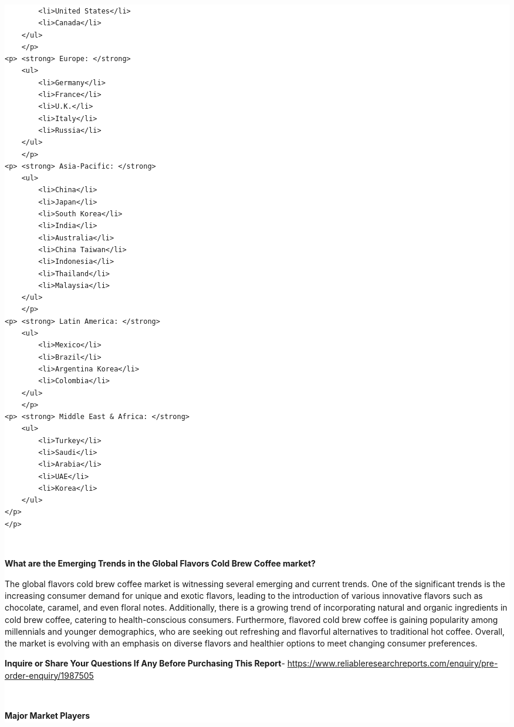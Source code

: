             <li>United States</li>
            <li>Canada</li>
        </ul>
        </p> 
    <p> <strong> Europe: </strong>
        <ul>
            <li>Germany</li>
            <li>France</li>
            <li>U.K.</li>
            <li>Italy</li>
            <li>Russia</li>
        </ul>
        </p> 
    <p> <strong> Asia-Pacific: </strong>
        <ul>
            <li>China</li>
            <li>Japan</li>
            <li>South Korea</li>
            <li>India</li>
            <li>Australia</li>
            <li>China Taiwan</li>
            <li>Indonesia</li>
            <li>Thailand</li>
            <li>Malaysia</li>
        </ul>
        </p> 
    <p> <strong> Latin America: </strong>
        <ul>
            <li>Mexico</li>
            <li>Brazil</li>
            <li>Argentina Korea</li>
            <li>Colombia</li>
        </ul>
        </p> 
    <p> <strong> Middle East & Africa: </strong>
        <ul>
            <li>Turkey</li>
            <li>Saudi</li>
            <li>Arabia</li>
            <li>UAE</li>
            <li>Korea</li>
        </ul>
    </p>
    </p>
<p>&nbsp;</p>
<p><strong>What are the Emerging Trends in the Global Flavors Cold Brew Coffee market?</strong></p>
<p><p>The global flavors cold brew coffee market is witnessing several emerging and current trends. One of the significant trends is the increasing consumer demand for unique and exotic flavors, leading to the introduction of various innovative flavors such as chocolate, caramel, and even floral notes. Additionally, there is a growing trend of incorporating natural and organic ingredients in cold brew coffee, catering to health-conscious consumers. Furthermore, flavored cold brew coffee is gaining popularity among millennials and younger demographics, who are seeking out refreshing and flavorful alternatives to traditional hot coffee. Overall, the market is evolving with an emphasis on diverse flavors and healthier options to meet changing consumer preferences.</p></p>
<p><strong>Inquire or Share Your Questions If Any Before Purchasing This Report</strong>- <a href="https://www.reliableresearchreports.com/enquiry/pre-order-enquiry/1987505">https://www.reliableresearchreports.com/enquiry/pre-order-enquiry/1987505</a></p>
<p>&nbsp;</p>
<p><strong>Major Market Players</strong></p>